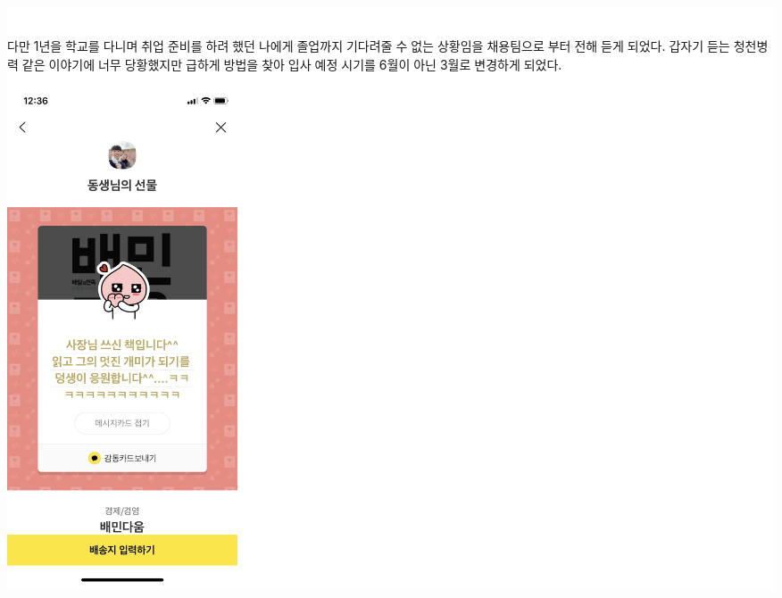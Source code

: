 <br/>

다만 1년을 학교를 다니며 취업 준비를 하려 했던 나에게 졸업까지 기다려줄 수 없는 상황임을 채용팀으로 부터 전해 듣게 되었다. 갑자기 듣는 청천병력 같은 이야기에 너무 당황했지만 급하게 방법을 찾아 입사 예정 시기를 6월이 아닌 3월로 변경하게 되었다. 

<img alt="/assets/2020-4th-retrospection-1.png" src="/assets/2020-4th-retrospection-1.png" style="width: 30%;">
